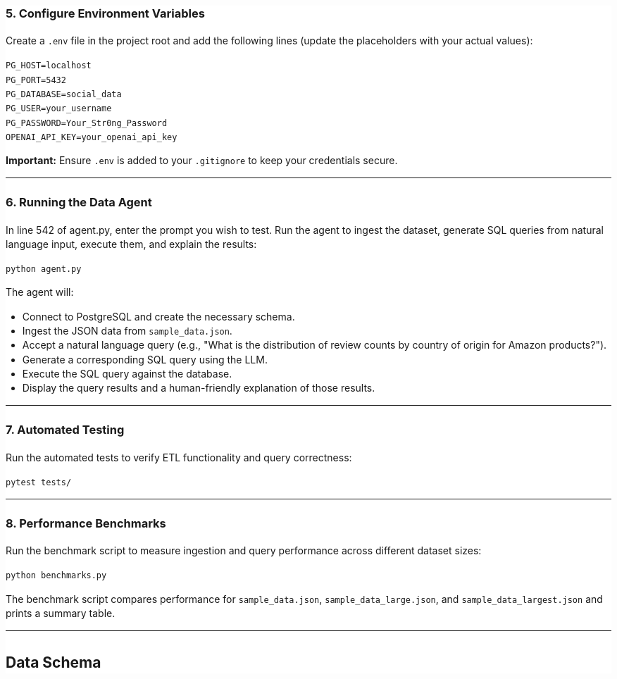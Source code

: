 
### 5. Configure Environment Variables
Create a `.env` file in the project root and add the following lines (update the placeholders with your actual values):
```
PG_HOST=localhost
PG_PORT=5432
PG_DATABASE=social_data
PG_USER=your_username
PG_PASSWORD=Your_Str0ng_Password
OPENAI_API_KEY=your_openai_api_key
```
**Important:** Ensure `.env` is added to your `.gitignore` to keep your credentials secure.

---

### 6. Running the Data Agent

In line 542 of agent.py, enter the prompt you wish to test.
Run the agent to ingest the dataset, generate SQL queries from natural language input, execute them, and explain the results:
```bash
python agent.py
```
The agent will:
- Connect to PostgreSQL and create the necessary schema.
- Ingest the JSON data from `sample_data.json`.
- Accept a natural language query (e.g., "What is the distribution of review counts by country of origin for Amazon products?").
- Generate a corresponding SQL query using the LLM.
- Execute the SQL query against the database.
- Display the query results and a human-friendly explanation of those results.

---

### 7. Automated Testing
Run the automated tests to verify ETL functionality and query correctness:
```bash
pytest tests/
```

---

### 8. Performance Benchmarks
Run the benchmark script to measure ingestion and query performance across different dataset sizes:
```bash
python benchmarks.py
```
The benchmark script compares performance for `sample_data.json`, `sample_data_large.json`, and `sample_data_largest.json` and prints a summary table.

---

## Data Schema
